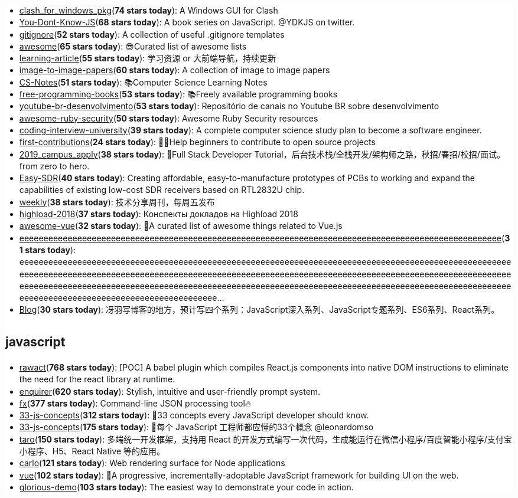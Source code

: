 * [clash_for_windows_pkg](https://github.com/Fndroid/clash_for_windows_pkg)(**74 stars today**): A Windows GUI for Clash
* [You-Dont-Know-JS](https://github.com/getify/You-Dont-Know-JS)(**68 stars today**): A book series on JavaScript. @YDKJS on twitter.
* [gitignore](https://github.com/github/gitignore)(**52 stars today**): A collection of useful .gitignore templates
* [awesome](https://github.com/sindresorhus/awesome)(**65 stars today**): 😎Curated list of awesome lists
* [learning-article](https://github.com/webproblem/learning-article)(**55 stars today**): 学习资源 or 大前端导航，持续更新
* [image-to-image-papers](https://github.com/lzhbrian/image-to-image-papers)(**60 stars today**): A collection of image to image papers
* [CS-Notes](https://github.com/CyC2018/CS-Notes)(**51 stars today**): 📚Computer Science Learning Notes
* [free-programming-books](https://github.com/EbookFoundation/free-programming-books)(**53 stars today**): 📚Freely available programming books
* [youtube-br-desenvolvimento](https://github.com/carolcodes/youtube-br-desenvolvimento)(**53 stars today**): Repositório de canais no Youtube BR sobre desenvolvimento
* [awesome-ruby-security](https://github.com/pxlpnk/awesome-ruby-security)(**50 stars today**): Awesome Ruby Security resources
* [coding-interview-university](https://github.com/jwasham/coding-interview-university)(**39 stars today**): A complete computer science study plan to become a software engineer.
* [first-contributions](https://github.com/firstcontributions/first-contributions)(**24 stars today**): 🚀✨Help beginners to contribute to open source projects
* [2019_campus_apply](https://github.com/frank-lam/2019_campus_apply)(**38 stars today**): 🚀Full Stack Developer Tutorial，后台技术栈/全栈开发/架构师之路，秋招/春招/校招/面试。 from zero to hero.
* [Easy-SDR](https://github.com/IgrikXD/Easy-SDR)(**40 stars today**): Creating affordable, easy-to-manufacture prototypes of PCBs to working and expand the capabilities of existing low-cost SDR receivers based on RTL2832U chip.
* [weekly](https://github.com/ruanyf/weekly)(**38 stars today**): 技术分享周刊，每周五发布
* [highload-2018](https://github.com/NickVolynkin/highload-2018)(**37 stars today**): Конспекты докладов на Highload 2018
* [awesome-vue](https://github.com/vuejs/awesome-vue)(**32 stars today**): 🎉A curated list of awesome things related to Vue.js
* [eeeeeeeeeeeeeeeeeeeeeeeeeeeeeeeeeeeeeeeeeeeeeeeeeeeeeeeeeeeeeeeeeeeeeeeeeeeeeeeeeeeeeeeeeeeeeeeeeeee](https://github.com/eeeeeeeeeeeeeeeeeeeeeeeeeeeeeeee/eeeeeeeeeeeeeeeeeeeeeeeeeeeeeeeeeeeeeeeeeeeeeeeeeeeeeeeeeeeeeeeeeeeeeeeeeeeeeeeeeeeeeeeeeeeeeeeeeeee)(**31 stars today**): eeeeeeeeeeeeeeeeeeeeeeeeeeeeeeeeeeeeeeeeeeeeeeeeeeeeeeeeeeeeeeeeeeeeeeeeeeeeeeeeeeeeeeeeeeeeeeeeeeeeeeeeeeeeeeeeeeeeeeeeeeeeeeeeeeeeeeeeeeeeeeeeeeeeeeeeeeeeeeeeeeeeeeeeeeeeeeeeeeeeeeeeeeeeeeeeeeeeeeeeeeeeeeeeeeeeeeeeeeeeeeeeeeeeeeeeeeeeeeeeeeeeeeeeeeeeeeeeeeeeeeeeeeeeeeeeeeeeeeeeeeeeeeeeeeeeeeeeeeeeeeeeeeeeeeeeeeeeeeeeeeeeeeeeeeeeeeeeeeeeeeeeeee…
* [Blog](https://github.com/mqyqingfeng/Blog)(**30 stars today**): 冴羽写博客的地方，预计写四个系列：JavaScript深入系列、JavaScript专题系列、ES6系列、React系列。

## javascript
* [rawact](https://github.com/sokra/rawact)(**768 stars today**): [POC] A babel plugin which compiles React.js components into native DOM instructions to eliminate the need for the react library at runtime.
* [enquirer](https://github.com/enquirer/enquirer)(**620 stars today**): Stylish, intuitive and user-friendly prompt system.
* [fx](https://github.com/antonmedv/fx)(**377 stars today**): Command-line JSON processing tool🔥
* [33-js-concepts](https://github.com/leonardomso/33-js-concepts)(**312 stars today**): 📜33 concepts every JavaScript developer should know.
* [33-js-concepts](https://github.com/stephentian/33-js-concepts)(**175 stars today**): 📜每个 JavaScript 工程师都应懂的33个概念 @leonardomso
* [taro](https://github.com/NervJS/taro)(**150 stars today**): 多端统一开发框架，支持用 React 的开发方式编写一次代码，生成能运行在微信小程序/百度智能小程序/支付宝小程序、H5、React Native 等的应用。
* [carlo](https://github.com/GoogleChromeLabs/carlo)(**121 stars today**): Web rendering surface for Node applications
* [vue](https://github.com/vuejs/vue)(**102 stars today**): 🖖A progressive, incrementally-adoptable JavaScript framework for building UI on the web.
* [glorious-demo](https://github.com/glorious-codes/glorious-demo)(**103 stars today**): The easiest way to demonstrate your code in action.